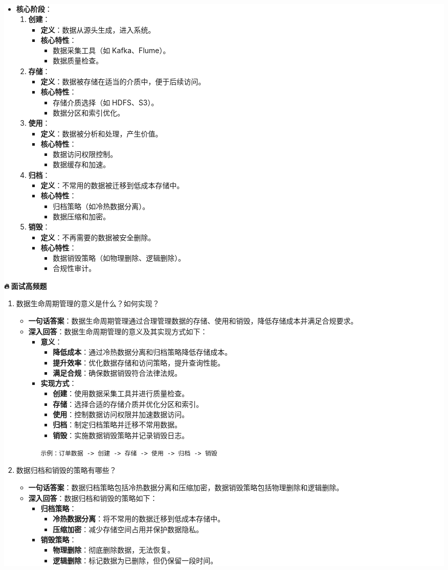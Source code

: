 - **核心阶段**：
  1. **创建**：
     - **定义**：数据从源头生成，进入系统。
     - **核心特性**：
       - 数据采集工具（如 Kafka、Flume）。
       - 数据质量检查。
  2. **存储**：
     - **定义**：数据被存储在适当的介质中，便于后续访问。
     - **核心特性**：
       - 存储介质选择（如 HDFS、S3）。
       - 数据分区和索引优化。
  3. **使用**：
     - **定义**：数据被分析和处理，产生价值。
     - **核心特性**：
       - 数据访问权限控制。
       - 数据缓存和加速。
  4. **归档**：
     - **定义**：不常用的数据被迁移到低成本存储中。
     - **核心特性**：
       - 归档策略（如冷热数据分离）。
       - 数据压缩和加密。
  5. **销毁**：
     - **定义**：不再需要的数据被安全删除。
     - **核心特性**：
       - 数据销毁策略（如物理删除、逻辑删除）。
       - 合规性审计。

**🔥 面试高频题**
1. 数据生命周期管理的意义是什么？如何实现？
   - **一句话答案**：数据生命周期管理通过合理管理数据的存储、使用和销毁，降低存储成本并满足合规要求。
   - **深入回答**：数据生命周期管理的意义及其实现方式如下：
     - **意义**：
       - **降低成本**：通过冷热数据分离和归档策略降低存储成本。
       - **提升效率**：优化数据存储和访问策略，提升查询性能。
       - **满足合规**：确保数据销毁符合法律法规。
     - **实现方式**：
       - **创建**：使用数据采集工具并进行质量检查。
       - **存储**：选择合适的存储介质并优化分区和索引。
       - **使用**：控制数据访问权限并加速数据访问。
       - **归档**：制定归档策略并迁移不常用数据。
       - **销毁**：实施数据销毁策略并记录销毁日志。
       ```plaintext
       示例：订单数据 -> 创建 -> 存储 -> 使用 -> 归档 -> 销毁
       ```

2. 数据归档和销毁的策略有哪些？
   - **一句话答案**：数据归档策略包括冷热数据分离和压缩加密，数据销毁策略包括物理删除和逻辑删除。
   - **深入回答**：数据归档和销毁的策略如下：
     - **归档策略**：
       - **冷热数据分离**：将不常用的数据迁移到低成本存储中。
       - **压缩加密**：减少存储空间占用并保护数据隐私。
     - **销毁策略**：
       - **物理删除**：彻底删除数据，无法恢复。
       - **逻辑删除**：标记数据为已删除，但仍保留一段时间。
